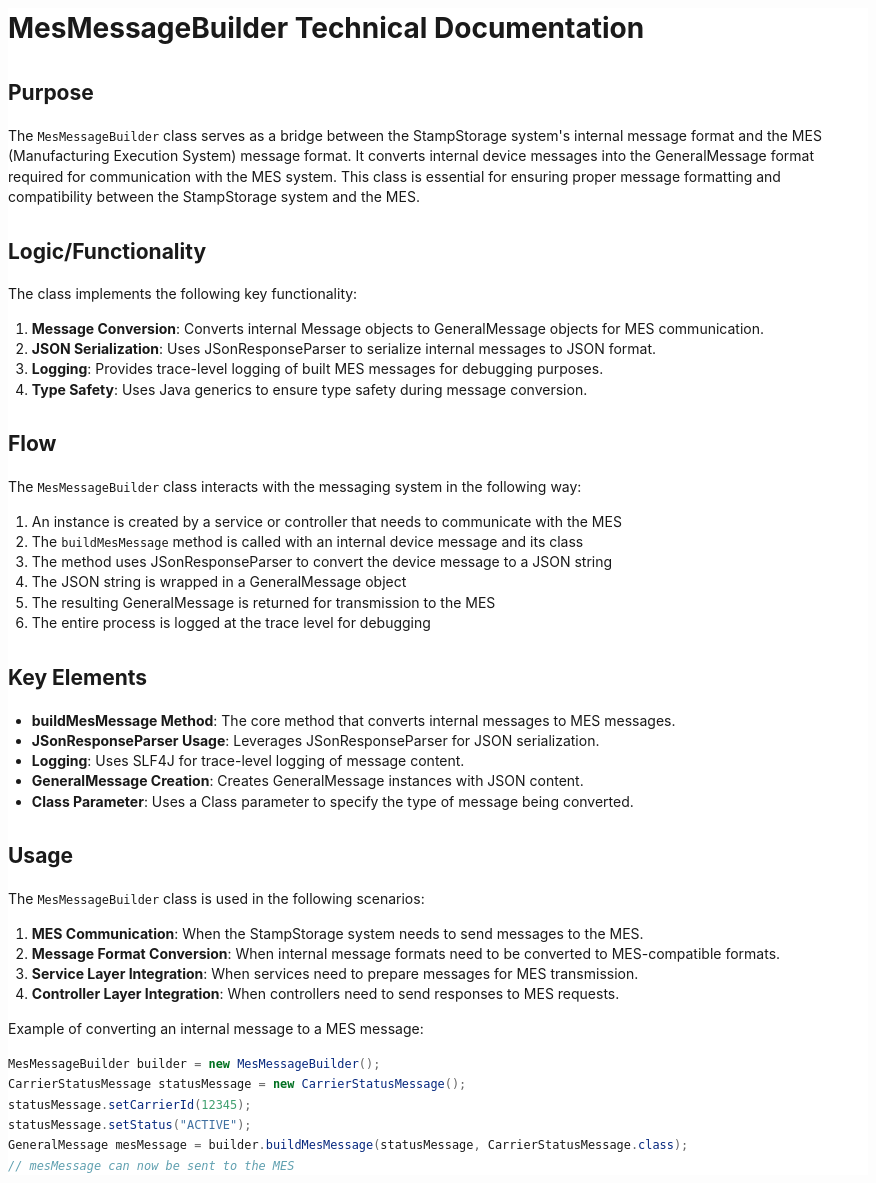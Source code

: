 # MesMessageBuilder Technical Documentation

## Purpose
The `MesMessageBuilder` class serves as a bridge between the StampStorage system's internal message format and the MES (Manufacturing Execution System) message format. It converts internal device messages into the GeneralMessage format required for communication with the MES system. This class is essential for ensuring proper message formatting and compatibility between the StampStorage system and the MES.

## Logic/Functionality
The class implements the following key functionality:

1. **Message Conversion**: Converts internal Message objects to GeneralMessage objects for MES communication.
2. **JSON Serialization**: Uses JSonResponseParser to serialize internal messages to JSON format.
3. **Logging**: Provides trace-level logging of built MES messages for debugging purposes.
4. **Type Safety**: Uses Java generics to ensure type safety during message conversion.

## Flow
The `MesMessageBuilder` class interacts with the messaging system in the following way:

1. An instance is created by a service or controller that needs to communicate with the MES
2. The `buildMesMessage` method is called with an internal device message and its class
3. The method uses JSonResponseParser to convert the device message to a JSON string
4. The JSON string is wrapped in a GeneralMessage object
5. The resulting GeneralMessage is returned for transmission to the MES
6. The entire process is logged at the trace level for debugging

## Key Elements
- **buildMesMessage Method**: The core method that converts internal messages to MES messages.
- **JSonResponseParser Usage**: Leverages JSonResponseParser for JSON serialization.
- **Logging**: Uses SLF4J for trace-level logging of message content.
- **GeneralMessage Creation**: Creates GeneralMessage instances with JSON content.
- **Class Parameter**: Uses a Class parameter to specify the type of message being converted.

## Usage
The `MesMessageBuilder` class is used in the following scenarios:

1. **MES Communication**: When the StampStorage system needs to send messages to the MES.
2. **Message Format Conversion**: When internal message formats need to be converted to MES-compatible formats.
3. **Service Layer Integration**: When services need to prepare messages for MES transmission.
4. **Controller Layer Integration**: When controllers need to send responses to MES requests.

Example of converting an internal message to a MES message:
```java
MesMessageBuilder builder = new MesMessageBuilder();
CarrierStatusMessage statusMessage = new CarrierStatusMessage();
statusMessage.setCarrierId(12345);
statusMessage.setStatus("ACTIVE");
GeneralMessage mesMessage = builder.buildMesMessage(statusMessage, CarrierStatusMessage.class);
// mesMessage can now be sent to the MES
```

